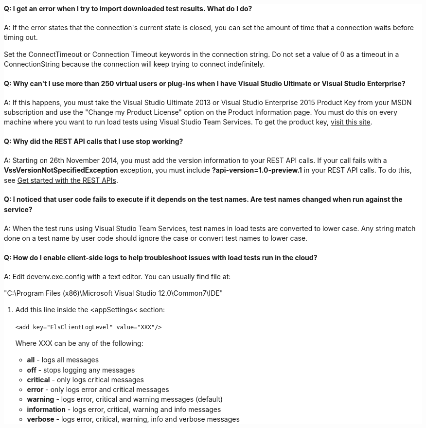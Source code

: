 #### Q: I get an error when I try to import downloaded test results. What do I do?

A: If the error states that the connection's current state is closed, 
you can set the amount of time that a connection waits before timing out. 

Set the ConnectTimeout or Connection Timeout keywords in the connection string. 
Do not set a value of 0 as a timeout in a ConnectionString because the 
connection will keep trying to connect indefinitely.

#### Q: Why can't I use more than 250 virtual users or plug-ins when I have Visual Studio Ultimate or Visual Studio Enterprise?

A: If this happens, you must take the Visual Studio Ultimate 2013 or Visual Studio 
Enterprise 2015 Product Key from your MSDN subscription and use the "Change my Product License" 
option on the Product Information page. You must do this on every machine where you want 
to run load tests using Visual Studio Team Services. To get the product key, 
[visit this site](https://msdn.microsoft.com/subscriptions/keys/).

#### Q: Why did the REST API calls that I use stop working?

A: Starting on 26th November 2014, you must add the version 
information to your REST API calls. If your call fails with a 
**VssVersionNotSpecifiedException** exception, 
you must include **?api-version=1.0-preview.1** 
in your REST API calls. To do this, see
[Get started with the REST APIs](../../../integrate/get-started/rest/basics.md).

#### Q: I noticed that user code fails to execute if it depends on the test names. Are test names changed when run against the service?

A: When the test runs using Visual Studio Team Services, 
test names in load tests are converted to lower case. 
Any string match done on a test name by user code should 
ignore the case or convert test names to lower case.

#### Q: How do I enable client-side logs to help troubleshoot issues with load tests run in the cloud?

A: Edit devenv.exe.config with a text editor. You can usually find file at:

"C:\Program Files (x86)\Microsoft Visual Studio 12.0\Common7\IDE"

1. Add this line inside the &lt;appSettings&lt; section:

   ```
   <add key="ElsClientLogLevel" value="XXX"/>
   ```

   Where XXX can be any of the following:

   * **all** - logs all messages
   * **off** - stops logging any messages
   * **critical** - only logs critical messages
   * **error** - only logs error and critical messages
   * **warning** - logs error, critical and warning messages (default)
   * **information** - logs error, critical, warning and info messages
   * **verbose** - logs error, critical, warning, info and verbose messages
